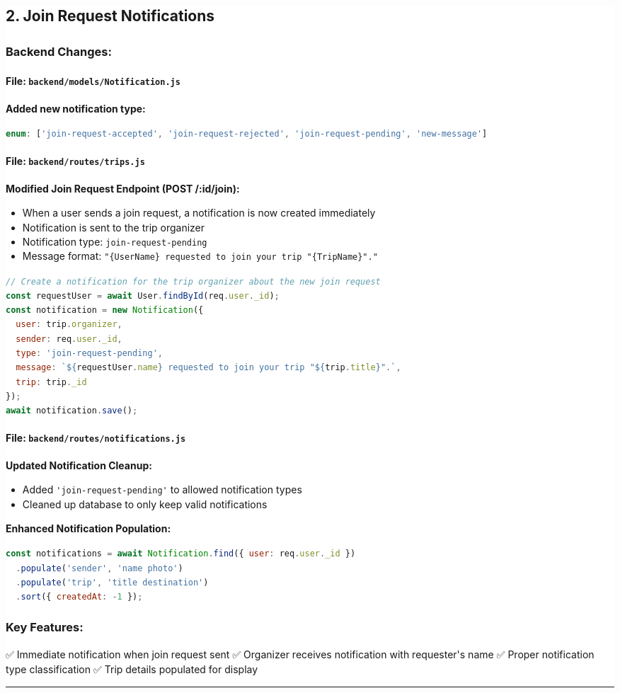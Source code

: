 
## 2. Join Request Notifications

### Backend Changes:

#### File: `backend/models/Notification.js`

**Added new notification type:**
```javascript
enum: ['join-request-accepted', 'join-request-rejected', 'join-request-pending', 'new-message']
```

#### File: `backend/routes/trips.js`

**Modified Join Request Endpoint (POST /:id/join):**
- When a user sends a join request, a notification is now created immediately
- Notification is sent to the trip organizer
- Notification type: `join-request-pending`
- Message format: `"{UserName} requested to join your trip "{TripName}"."`

```javascript
// Create a notification for the trip organizer about the new join request
const requestUser = await User.findById(req.user._id);
const notification = new Notification({
  user: trip.organizer,
  sender: req.user._id,
  type: 'join-request-pending',
  message: `${requestUser.name} requested to join your trip "${trip.title}".`,
  trip: trip._id
});
await notification.save();
```

#### File: `backend/routes/notifications.js`

**Updated Notification Cleanup:**
- Added `'join-request-pending'` to allowed notification types
- Cleaned up database to only keep valid notifications

**Enhanced Notification Population:**
```javascript
const notifications = await Notification.find({ user: req.user._id })
  .populate('sender', 'name photo')
  .populate('trip', 'title destination')
  .sort({ createdAt: -1 });
```

### Key Features:
✅ Immediate notification when join request sent
✅ Organizer receives notification with requester's name
✅ Proper notification type classification
✅ Trip details populated for display

---
